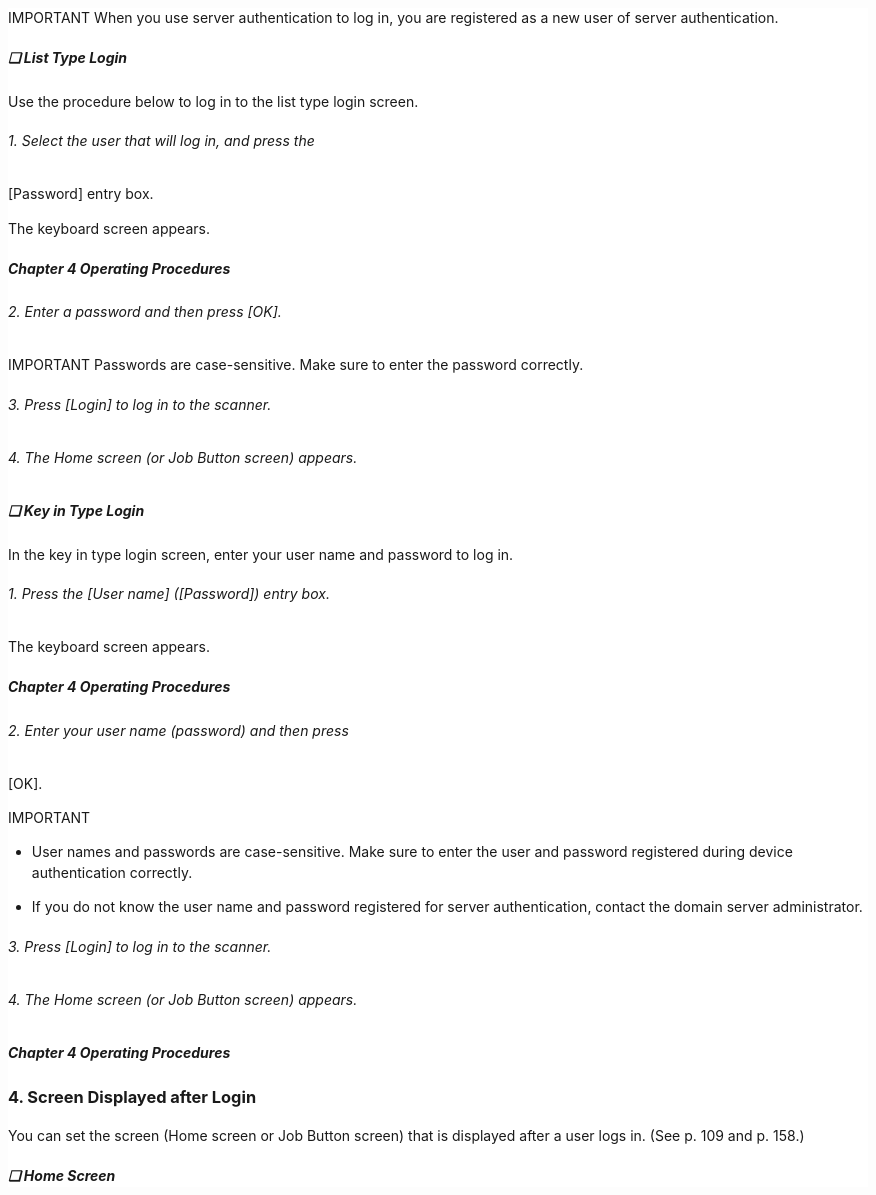  IMPORTANT When you use server authentication to log in, you are registered as a new user of server authentication. 

##### ❏ List Type Login 

 Use the procedure below to log in to the list type login screen. 

###### 1. Select the user that will log in, and press the 

 [Password] entry box. 

 The keyboard screen appears. 


##### Chapter 4 Operating Procedures 

###### 2. Enter a password and then press [OK]. 

 IMPORTANT Passwords are case-sensitive. Make sure to enter the password correctly. 

###### 3. Press [Login] to log in to the scanner. 

###### 4. The Home screen (or Job Button screen) appears. 

##### ❏ Key in Type Login 

 In the key in type login screen, enter your user name and password to log in. 

###### 1. Press the [User name] ([Password]) entry box. 

 The keyboard screen appears. 


##### Chapter 4 Operating Procedures 

###### 2. Enter your user name (password) and then press 

 [OK]. 

 IMPORTANT 

- User names and passwords are case-sensitive. Make sure to     enter the user and password registered during device     authentication correctly. 

- If you do not know the user name and password registered for     server authentication, contact the domain server     administrator. 

###### 3. Press [Login] to log in to the scanner. 

###### 4. The Home screen (or Job Button screen) appears. 


##### Chapter 4 Operating Procedures 

### 4. Screen Displayed after Login 

You can set the screen (Home screen or Job Button screen) that is displayed after a user logs in. (See p. 109 and p. 158.) 

##### ❏ Home Screen 
